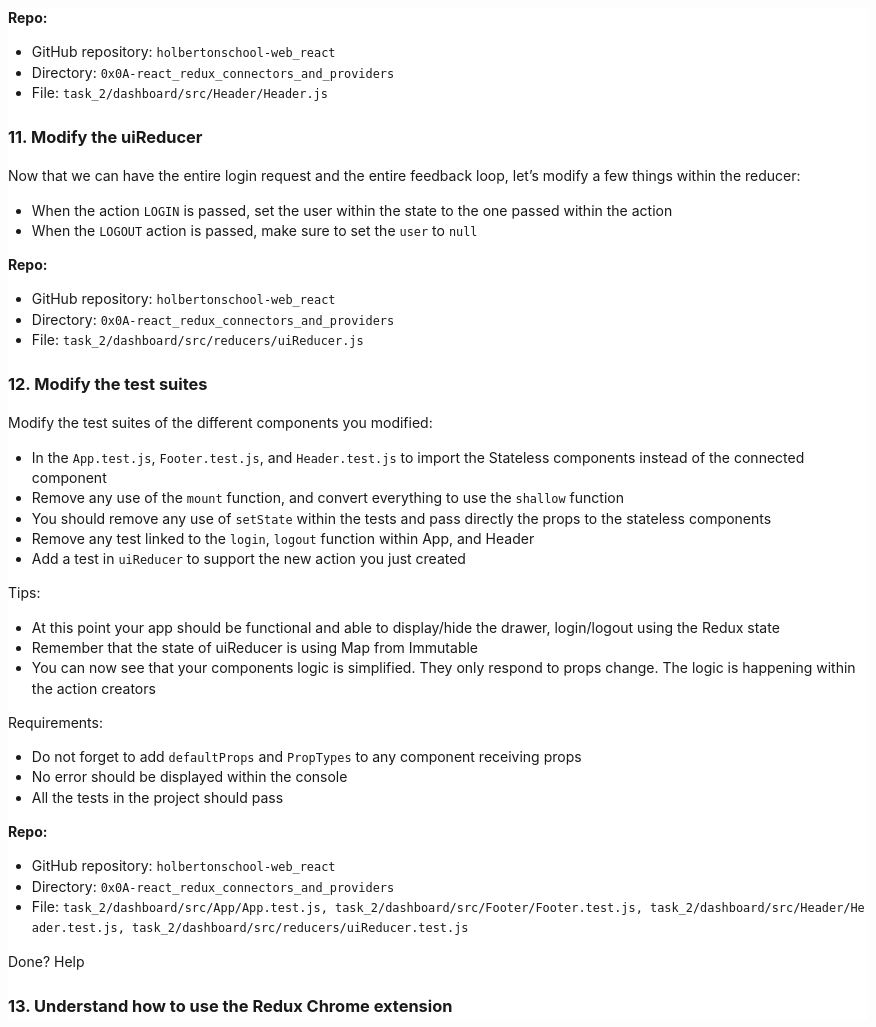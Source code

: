 **Repo:**

- GitHub repository: `holbertonschool-web_react`
- Directory: `0x0A-react_redux_connectors_and_providers`
- File: `task_2/dashboard/src/Header/Header.js`

### 11. Modify the uiReducer

Now that we can have the entire login request and the entire feedback loop, let’s modify a few things within the reducer:

- When the action `LOGIN` is passed, set the user within the state to the one passed within the action
- When the `LOGOUT` action is passed, make sure to set the `user` to `null`

**Repo:**

- GitHub repository: `holbertonschool-web_react`
- Directory: `0x0A-react_redux_connectors_and_providers`
- File: `task_2/dashboard/src/reducers/uiReducer.js`

### 12. Modify the test suites

Modify the test suites of the different components you modified:

- In the `App.test.js`, `Footer.test.js`, and `Header.test.js` to import the Stateless components instead of the connected component
- Remove any use of the `mount` function, and convert everything to use the `shallow` function
- You should remove any use of `setState` within the tests and pass directly the props to the stateless components
- Remove any test linked to the `login`, `logout` function within App, and Header
- Add a test in `uiReducer` to support the new action you just created

Tips:

- At this point your app should be functional and able to display/hide the drawer, login/logout using the Redux state
- Remember that the state of uiReducer is using Map from Immutable
- You can now see that your components logic is simplified. They only respond to props change. The logic is happening within the action creators

Requirements:

- Do not forget to add `defaultProps` and `PropTypes` to any component receiving props
- No error should be displayed within the console
- All the tests in the project should pass

**Repo:**

- GitHub repository: `holbertonschool-web_react`
- Directory: `0x0A-react_redux_connectors_and_providers`
- File: `task_2/dashboard/src/App/App.test.js, task_2/dashboard/src/Footer/Footer.test.js, task_2/dashboard/src/Header/Header.test.js, task_2/dashboard/src/reducers/uiReducer.test.js`

Done? Help

### 13. Understand how to use the Redux Chrome extension
